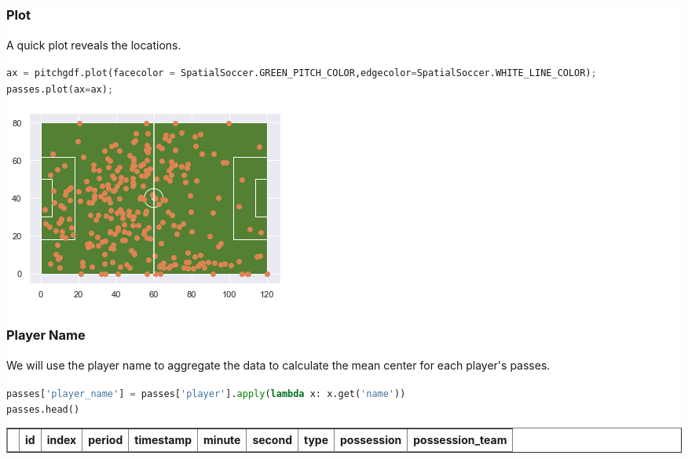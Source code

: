 

### Plot

A quick plot reveals the locations.


```python
ax = pitchgdf.plot(facecolor = SpatialSoccer.GREEN_PITCH_COLOR,edgecolor=SpatialSoccer.WHITE_LINE_COLOR);
passes.plot(ax=ax);
```


![png](images/4/output_51_0.png)


### Player Name

We will use the player name to aggregate the data to calculate the mean center for each player's passes.


```python
passes['player_name'] = passes['player'].apply(lambda x: x.get('name'))
passes.head()
```




<div>
<style scoped>
    .dataframe tbody tr th:only-of-type {
        vertical-align: middle;
    }

    .dataframe tbody tr th {
        vertical-align: top;
    }

    .dataframe thead th {
        text-align: right;
    }
</style>
<table border="1" class="dataframe">
  <thead>
    <tr style="text-align: right;">
      <th></th>
      <th>id</th>
      <th>index</th>
      <th>period</th>
      <th>timestamp</th>
      <th>minute</th>
      <th>second</th>
      <th>type</th>
      <th>possession</th>
      <th>possession_team</th>